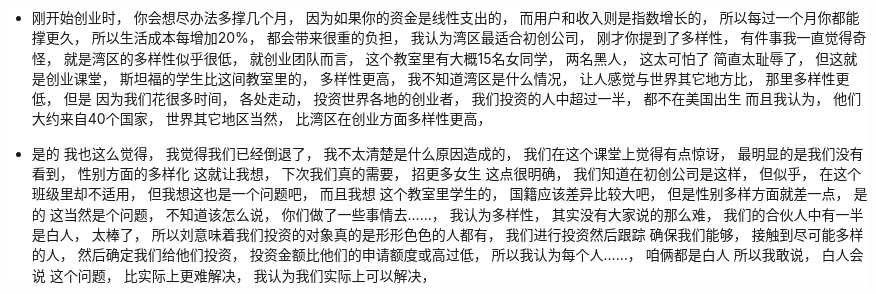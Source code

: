 - 刚开始创业时，
你会想尽办法多撑几个月，
因为如果你的资金是线性支出的，
而用户和收入则是指数增长的，
所以每过一个月你都能撑更久，
所以生活成本每增加20%，
都会带来很重的负担，
我认为湾区最适合初创公司，
刚才你提到了多样性，
有件事我一直觉得奇怪，
就是湾区的多样性似乎很低，
就创业团队而言，
这个教室里有大概15名女同学，
两名黑人，
这太可怕了 简直太耻辱了，
但这就是创业课堂，
斯坦福的学生比这间教室里的，
多样性更高，
我不知道湾区是什么情况，
让人感觉与世界其它地方比，
那里多样性更低，
但是 因为我们花很多时间，
各处走动，
投资世界各地的创业者，
我们投资的人中超过一半，
都不在美国出生
而且我认为，
他们大约来自40个国家，
世界其它地区当然，
比湾区在创业方面多样性更高，

- 是的 我也这么觉得，
我觉得我们已经倒退了，
我不太清楚是什么原因造成的，
我们在这个课堂上觉得有点惊讶，
最明显的是我们没有看到，
性别方面的多样化 这就让我想，
下次我们真的需要，
招更多女生 这点很明确，
我们知道在初创公司是这样，
但似乎，
在这个班级里却不适用，
但我想这也是一个问题吧，
而且我想 这个教室里学生的，
国籍应该差异比较大吧，
但是性别多样方面就差一点，
是的 这当然是个问题，
不知道该怎么说，
你们做了一些事情去……，
我认为多样性，
其实没有大家说的那么难，
我们的合伙人中有一半是白人，
太棒了，
所以刘意味着我们投资的对象真的是形形色色的人都有，
我们进行投资然后跟踪
确保我们能够，
接触到尽可能多样的人，
然后确定我们给他们投资，
投资金额比他们的申请额度或高过低，
所以我认为每个人……，
咱俩都是白人 所以我敢说，
白人会说 这个问题，
比实际上更难解决，
我认为我们实际上可以解决，